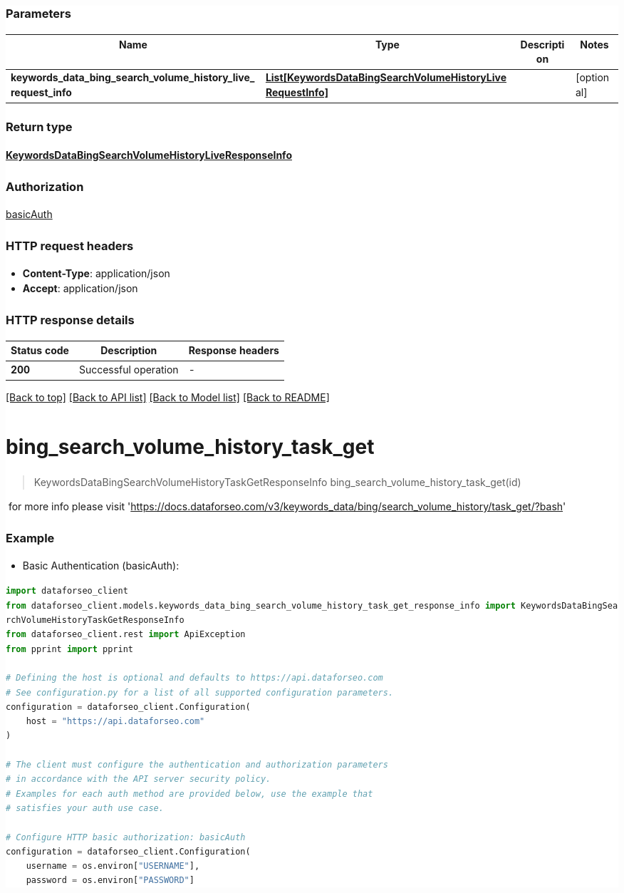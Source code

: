 

### Parameters


Name | Type | Description  | Notes
------------- | ------------- | ------------- | -------------
 **keywords_data_bing_search_volume_history_live_request_info** | [**List[KeywordsDataBingSearchVolumeHistoryLiveRequestInfo]**](KeywordsDataBingSearchVolumeHistoryLiveRequestInfo.md)|  | [optional] 

### Return type

[**KeywordsDataBingSearchVolumeHistoryLiveResponseInfo**](KeywordsDataBingSearchVolumeHistoryLiveResponseInfo.md)

### Authorization

[basicAuth](../README.md#basicAuth)

### HTTP request headers

 - **Content-Type**: application/json
 - **Accept**: application/json

### HTTP response details

| Status code | Description | Response headers |
|-------------|-------------|------------------|
**200** | Successful operation |  -  |

[[Back to top]](#) [[Back to API list]](../README.md#documentation-for-api-endpoints) [[Back to Model list]](../README.md#documentation-for-models) [[Back to README]](../README.md)

# **bing_search_volume_history_task_get**
> KeywordsDataBingSearchVolumeHistoryTaskGetResponseInfo bing_search_volume_history_task_get(id)



‌ for more info please visit 'https://docs.dataforseo.com/v3/keywords_data/bing/search_volume_history/task_get/?bash'

### Example

* Basic Authentication (basicAuth):

```python
import dataforseo_client
from dataforseo_client.models.keywords_data_bing_search_volume_history_task_get_response_info import KeywordsDataBingSearchVolumeHistoryTaskGetResponseInfo
from dataforseo_client.rest import ApiException
from pprint import pprint

# Defining the host is optional and defaults to https://api.dataforseo.com
# See configuration.py for a list of all supported configuration parameters.
configuration = dataforseo_client.Configuration(
    host = "https://api.dataforseo.com"
)

# The client must configure the authentication and authorization parameters
# in accordance with the API server security policy.
# Examples for each auth method are provided below, use the example that
# satisfies your auth use case.

# Configure HTTP basic authorization: basicAuth
configuration = dataforseo_client.Configuration(
    username = os.environ["USERNAME"],
    password = os.environ["PASSWORD"]
```